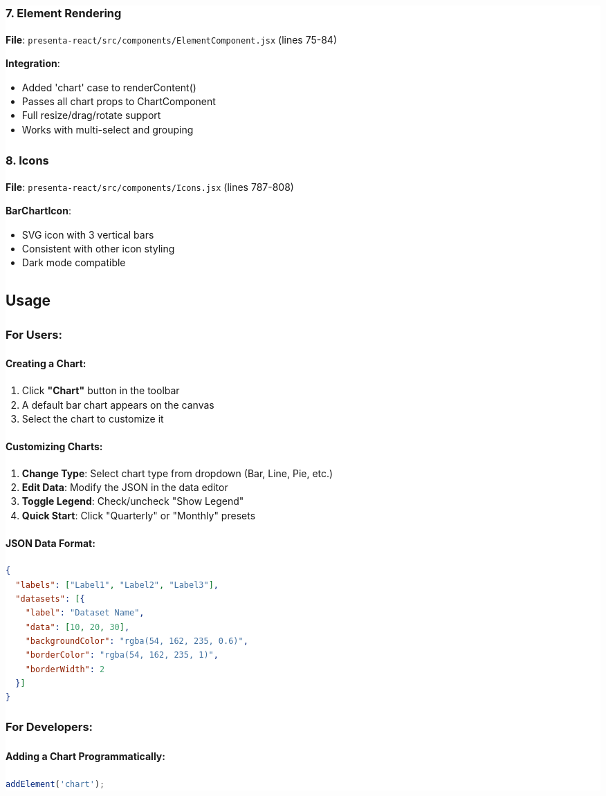 ### 7. Element Rendering
**File**: `presenta-react/src/components/ElementComponent.jsx` (lines 75-84)

**Integration**:
- Added 'chart' case to renderContent()
- Passes all chart props to ChartComponent
- Full resize/drag/rotate support
- Works with multi-select and grouping

### 8. Icons
**File**: `presenta-react/src/components/Icons.jsx` (lines 787-808)

**BarChartIcon**:
- SVG icon with 3 vertical bars
- Consistent with other icon styling
- Dark mode compatible

## Usage

### For Users:

#### Creating a Chart:
1. Click **"Chart"** button in the toolbar
2. A default bar chart appears on the canvas
3. Select the chart to customize it

#### Customizing Charts:
1. **Change Type**: Select chart type from dropdown (Bar, Line, Pie, etc.)
2. **Edit Data**: Modify the JSON in the data editor
3. **Toggle Legend**: Check/uncheck "Show Legend"
4. **Quick Start**: Click "Quarterly" or "Monthly" presets

#### JSON Data Format:
```json
{
  "labels": ["Label1", "Label2", "Label3"],
  "datasets": [{
    "label": "Dataset Name",
    "data": [10, 20, 30],
    "backgroundColor": "rgba(54, 162, 235, 0.6)",
    "borderColor": "rgba(54, 162, 235, 1)",
    "borderWidth": 2
  }]
}
```

### For Developers:

#### Adding a Chart Programmatically:
```javascript
addElement('chart');
```
